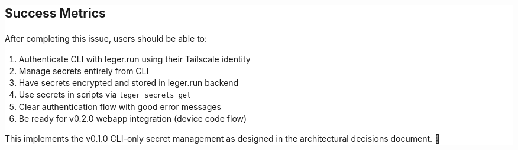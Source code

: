 
## Success Metrics

After completing this issue, users should be able to:

1. Authenticate CLI with leger.run using their Tailscale identity
2. Manage secrets entirely from CLI
3. Have secrets encrypted and stored in leger.run backend
4. Use secrets in scripts via `leger secrets get`
5. Clear authentication flow with good error messages
6. Be ready for v0.2.0 webapp integration (device code flow)

This implements the v0.1.0 CLI-only secret management as designed in the architectural decisions document. 🚀
